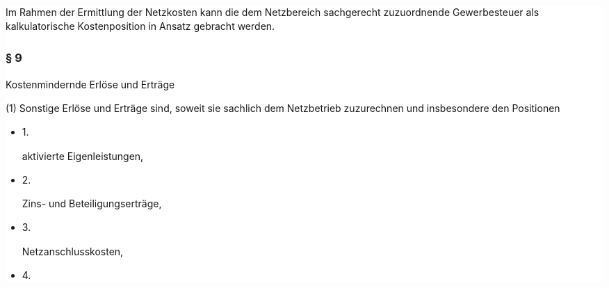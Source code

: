 <div>

<div class="jnhtml">

<div>

<div class="jurAbsatz">

Im Rahmen der Ermittlung der Netzkosten kann die dem Netzbereich
sachgerecht zuzuordnende Gewerbesteuer als kalkulatorische
Kostenposition in Ansatz gebracht werden.

</div>

</div>

</div>

</div>

<span id="BJNR219700005BJNE001102311.html"></span>

### § 9  
Kostenmindernde Erlöse und Erträge

<div>

<div class="jnhtml">

<div>

<div class="jurAbsatz">

(1) Sonstige Erlöse und Erträge sind, soweit sie sachlich dem
Netzbetrieb zuzurechnen und insbesondere den Positionen

  - 1\.
    
    <div style="">
    
    aktivierte Eigenleistungen,
    
    </div>

  - 2\.
    
    <div style="">
    
    Zins- und Beteiligungserträge,
    
    </div>

  - 3\.
    
    <div style="">
    
    Netzanschlusskosten,
    
    </div>

  - 4\.
    
    <div style="">
    